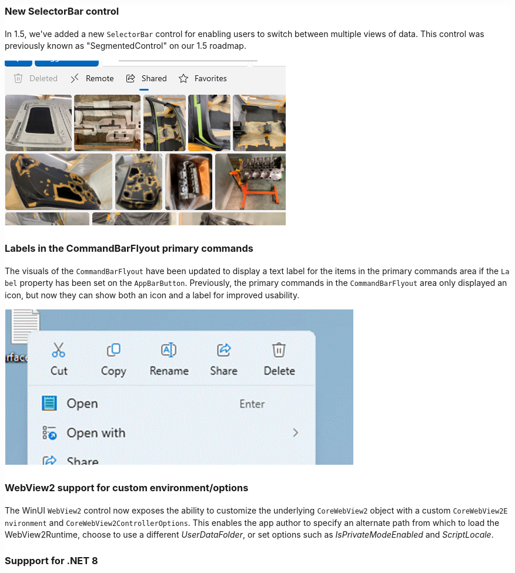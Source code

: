### New SelectorBar control

In 1.5, we've added a new `SelectorBar` control for enabling users to switch between multiple views of data. This control was previously known as "SegmentedControl" on our 1.5 roadmap.

![WinUI 3 SelectorBar Control](images/1.5-SelectorBar.png)

### Labels in the CommandBarFlyout primary commands

The visuals of the `CommandBarFlyout` have been updated to display a text label for the items in the primary commands area if the `Label` property has been set on the `AppBarButton`. Previously, the primary commands in the `CommandBarFlyout` area only displayed an icon, but now they can show both an icon and a label for improved usability.

![WinUI 3 CommandBarFlyout Labels](images/1.5-labels.png)

### WebView2 support for custom environment/options

The WinUI `WebView2` control now exposes the ability to customize the underlying `CoreWebView2` object with a custom `CoreWebView2Environment` and `CoreWebView2ControllerOptions`. This enables the app author to specify an alternate path from which to load the WebView2Runtime, choose to use a different *UserDataFolder*, or set options such as *IsPrivateModeEnabled* and *ScriptLocale*.

### Suppport for .NET 8

